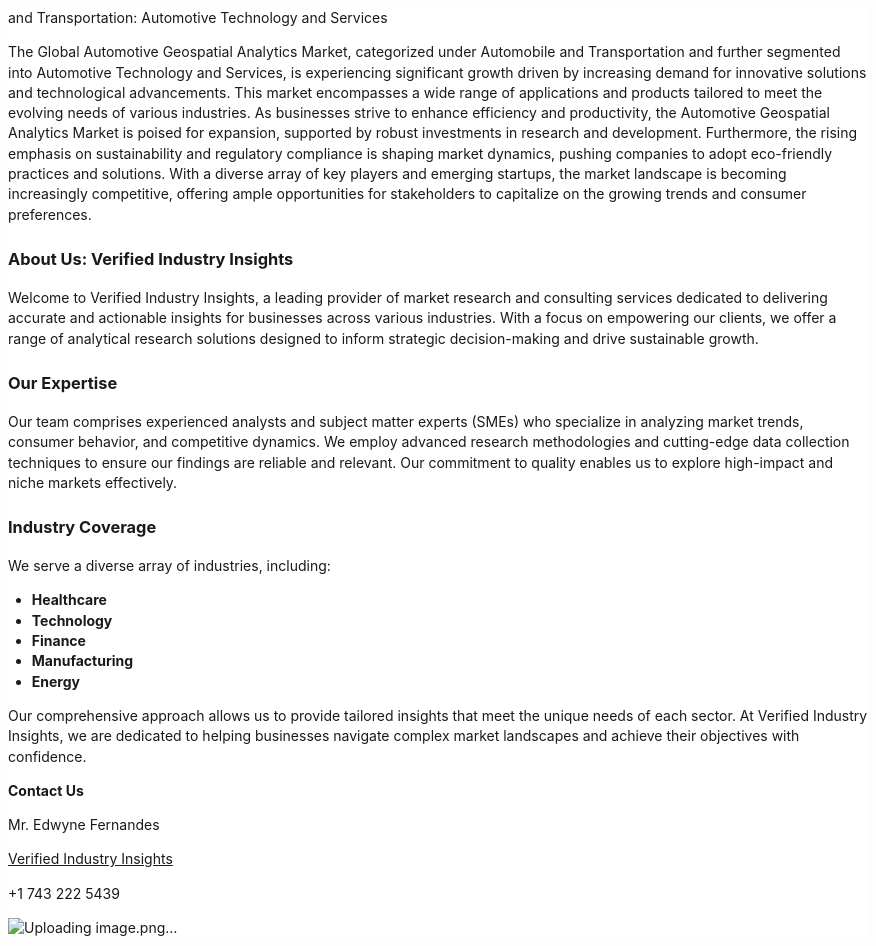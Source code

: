 and Transportation: Automotive Technology and Services </h3><p>The Global Automotive Geospatial Analytics Market, categorized under Automobile and Transportation and further segmented into Automotive Technology and Services, is experiencing significant growth driven by increasing demand for innovative solutions and technological advancements. This market encompasses a wide range of applications and products tailored to meet the evolving needs of various industries. As businesses strive to enhance efficiency and productivity, the Automotive Geospatial Analytics Market is poised for expansion, supported by robust investments in research and development. Furthermore, the rising emphasis on sustainability and regulatory compliance is shaping market dynamics, pushing companies to adopt eco-friendly practices and solutions. With a diverse array of key players and emerging startups, the market landscape is becoming increasingly competitive, offering ample opportunities for stakeholders to capitalize on the growing trends and consumer preferences.</p><h3>About Us: Verified Industry Insights</h3><p>Welcome to Verified Industry Insights, a leading provider of market research and consulting services dedicated to delivering accurate and actionable insights for businesses across various industries. With a focus on empowering our clients, we offer a range of analytical research solutions designed to inform strategic decision-making and drive sustainable growth.</p><h3>Our Expertise</h3><p>Our team comprises experienced analysts and subject matter experts (SMEs) who specialize in analyzing market trends, consumer behavior, and competitive dynamics. We employ advanced research methodologies and cutting-edge data collection techniques to ensure our findings are reliable and relevant. Our commitment to quality enables us to explore high-impact and niche markets effectively.</p><h3>Industry Coverage</h3><p>We serve a diverse array of industries, including:</p><ul><li><strong>Healthcare</strong></li><li><strong>Technology</strong></li><li><strong>Finance</strong></li><li><strong>Manufacturing</strong></li><li><strong>Energy</strong></li></ul><p>Our comprehensive approach allows us to provide tailored insights that meet the unique needs of each sector. At Verified Industry Insights, we are dedicated to helping businesses navigate complex market landscapes and achieve their objectives with confidence.</p><p><strong>Contact Us</strong></p><p>Mr. Edwyne Fernandes</p><p><a href="https://www.verifiedindustryinsights.com/">Verified Industry Insights</a></p><p>+1 743 222 5439</p>
![Uploading image.png…]()
